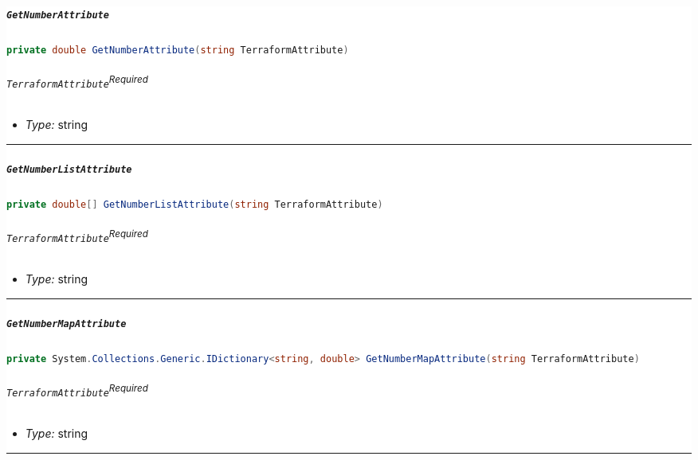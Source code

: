 
##### `GetNumberAttribute` <a name="GetNumberAttribute" id="rhizo-co-terraform-provider-oci.dataOciIdentityAllowedDomainLicenseTypes.DataOciIdentityAllowedDomainLicenseTypes.getNumberAttribute"></a>

```csharp
private double GetNumberAttribute(string TerraformAttribute)
```

###### `TerraformAttribute`<sup>Required</sup> <a name="TerraformAttribute" id="rhizo-co-terraform-provider-oci.dataOciIdentityAllowedDomainLicenseTypes.DataOciIdentityAllowedDomainLicenseTypes.getNumberAttribute.parameter.terraformAttribute"></a>

- *Type:* string

---

##### `GetNumberListAttribute` <a name="GetNumberListAttribute" id="rhizo-co-terraform-provider-oci.dataOciIdentityAllowedDomainLicenseTypes.DataOciIdentityAllowedDomainLicenseTypes.getNumberListAttribute"></a>

```csharp
private double[] GetNumberListAttribute(string TerraformAttribute)
```

###### `TerraformAttribute`<sup>Required</sup> <a name="TerraformAttribute" id="rhizo-co-terraform-provider-oci.dataOciIdentityAllowedDomainLicenseTypes.DataOciIdentityAllowedDomainLicenseTypes.getNumberListAttribute.parameter.terraformAttribute"></a>

- *Type:* string

---

##### `GetNumberMapAttribute` <a name="GetNumberMapAttribute" id="rhizo-co-terraform-provider-oci.dataOciIdentityAllowedDomainLicenseTypes.DataOciIdentityAllowedDomainLicenseTypes.getNumberMapAttribute"></a>

```csharp
private System.Collections.Generic.IDictionary<string, double> GetNumberMapAttribute(string TerraformAttribute)
```

###### `TerraformAttribute`<sup>Required</sup> <a name="TerraformAttribute" id="rhizo-co-terraform-provider-oci.dataOciIdentityAllowedDomainLicenseTypes.DataOciIdentityAllowedDomainLicenseTypes.getNumberMapAttribute.parameter.terraformAttribute"></a>

- *Type:* string

---